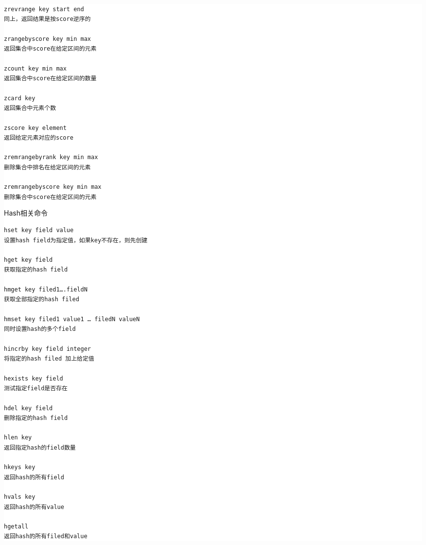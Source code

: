 	zrevrange key start end 
	同上，返回结果是按score逆序的 
	
	zrangebyscore key min max 
	返回集合中score在给定区间的元素 
	
	zcount key min max 
	返回集合中score在给定区间的数量 
	
	zcard key 
	返回集合中元素个数 
	
	zscore key element 
	返回给定元素对应的score 

	zremrangebyrank key min max 
	删除集合中排名在给定区间的元素

	zremrangebyscore key min max 
	删除集合中score在给定区间的元素

Hash相关命令 

	hset key field value 
	设置hash field为指定值，如果key不存在，则先创建 
	
	hget key field 
	获取指定的hash field 
	
	hmget key filed1….fieldN 
	获取全部指定的hash filed 

	hmset key filed1 value1 … filedN valueN 
	同时设置hash的多个field 
	
	hincrby key field integer 
	将指定的hash filed 加上给定值 
	
	hexists key field 
	测试指定field是否存在 

	hdel key field 
	删除指定的hash field 

	hlen key 
	返回指定hash的field数量 

	hkeys key 
	返回hash的所有field 

	hvals key 
	返回hash的所有value 

	hgetall 
	返回hash的所有filed和value

